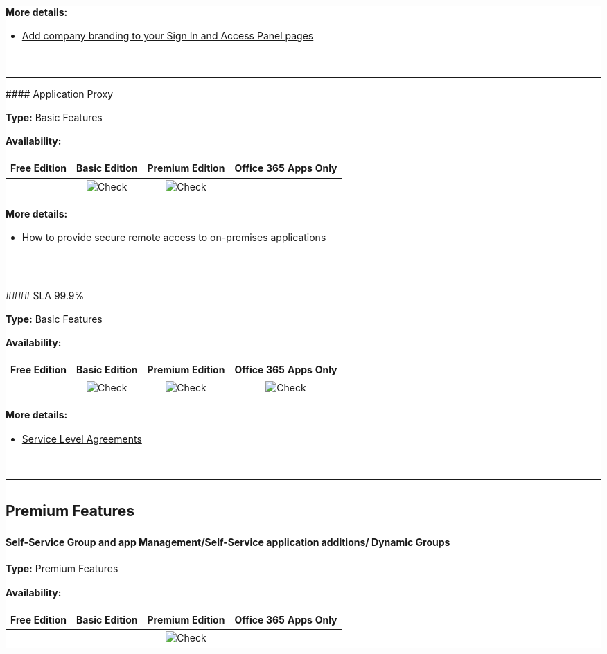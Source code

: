 **More details:**

- [Add company branding to your Sign In and Access Panel pages](active-directory-add-company-branding.md)

<br>
<hr>
#### Application Proxy

**Type:** Basic Features


**Availability:**

| Free Edition| Basic Edition| Premium Edition| Office 365 Apps Only |
| :-: | :-: | :-: | :-: |
|  | ![Check][12]| ![Check][12]|  |

**More details:**

- [How to provide secure remote access to on-premises applications](active-directory-application-proxy-get-started.md)

<br>
<hr>
#### SLA 99.9%

**Type:** Basic Features


**Availability:**

| Free Edition| Basic Edition| Premium Edition| Office 365 Apps Only |
| :-: | :-: | :-: | :-: |
|  | ![Check][12]| ![Check][12]| ![Check][12]|

**More details:**

- [Service Level Agreements](https://azure.microsoft.com/support/legal/sla/)

<br>
<hr>

## Premium Features
#### Self-Service Group and app Management/Self-Service application additions/ Dynamic Groups

**Type:** Premium Features


**Availability:**

| Free Edition| Basic Edition| Premium Edition| Office 365 Apps Only |
| :-: | :-: | :-: | :-: |
|  |  | ![Check][12]|  |


[12]: ./media/active-directory-editions/ic195031.png